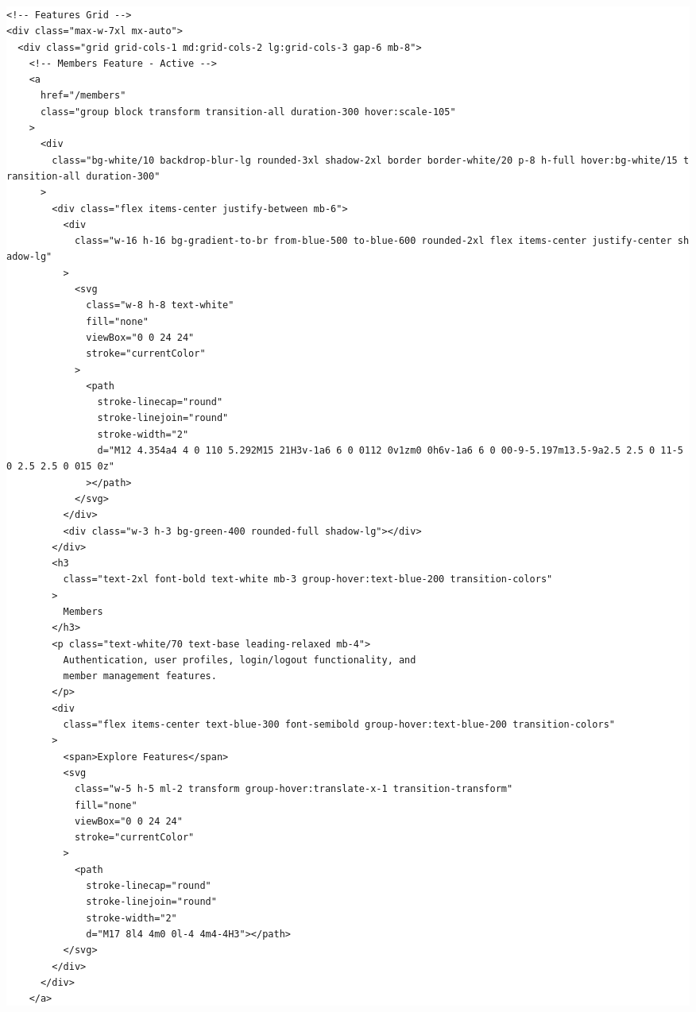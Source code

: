    <!-- Features Grid -->
    <div class="max-w-7xl mx-auto">
      <div class="grid grid-cols-1 md:grid-cols-2 lg:grid-cols-3 gap-6 mb-8">
        <!-- Members Feature - Active -->
        <a
          href="/members"
          class="group block transform transition-all duration-300 hover:scale-105"
        >
          <div
            class="bg-white/10 backdrop-blur-lg rounded-3xl shadow-2xl border border-white/20 p-8 h-full hover:bg-white/15 transition-all duration-300"
          >
            <div class="flex items-center justify-between mb-6">
              <div
                class="w-16 h-16 bg-gradient-to-br from-blue-500 to-blue-600 rounded-2xl flex items-center justify-center shadow-lg"
              >
                <svg
                  class="w-8 h-8 text-white"
                  fill="none"
                  viewBox="0 0 24 24"
                  stroke="currentColor"
                >
                  <path
                    stroke-linecap="round"
                    stroke-linejoin="round"
                    stroke-width="2"
                    d="M12 4.354a4 4 0 110 5.292M15 21H3v-1a6 6 0 0112 0v1zm0 0h6v-1a6 6 0 00-9-5.197m13.5-9a2.5 2.5 0 11-5 0 2.5 2.5 0 015 0z"
                  ></path>
                </svg>
              </div>
              <div class="w-3 h-3 bg-green-400 rounded-full shadow-lg"></div>
            </div>
            <h3
              class="text-2xl font-bold text-white mb-3 group-hover:text-blue-200 transition-colors"
            >
              Members
            </h3>
            <p class="text-white/70 text-base leading-relaxed mb-4">
              Authentication, user profiles, login/logout functionality, and
              member management features.
            </p>
            <div
              class="flex items-center text-blue-300 font-semibold group-hover:text-blue-200 transition-colors"
            >
              <span>Explore Features</span>
              <svg
                class="w-5 h-5 ml-2 transform group-hover:translate-x-1 transition-transform"
                fill="none"
                viewBox="0 0 24 24"
                stroke="currentColor"
              >
                <path
                  stroke-linecap="round"
                  stroke-linejoin="round"
                  stroke-width="2"
                  d="M17 8l4 4m0 0l-4 4m4-4H3"></path>
              </svg>
            </div>
          </div>
        </a>
